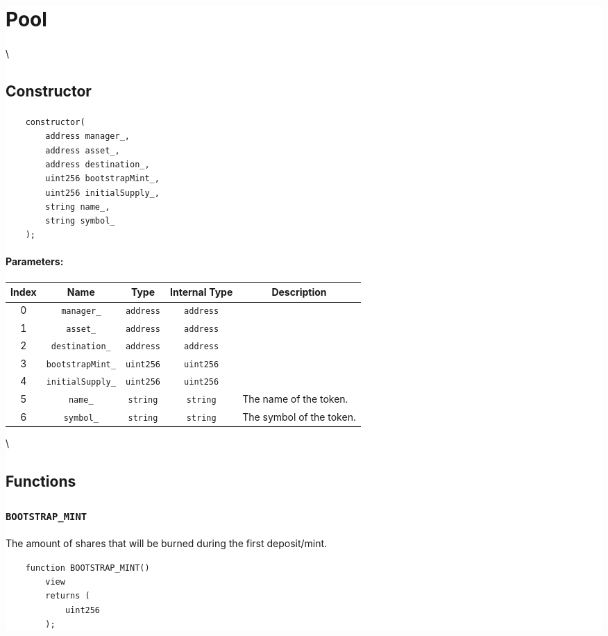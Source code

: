# Pool

\


## Constructor

```solidity
    constructor(
        address manager_,
        address asset_,
        address destination_,
        uint256 bootstrapMint_,
        uint256 initialSupply_,
        string name_,
        string symbol_
    );
```

#### Parameters:

| Index |       Name       |    Type   | Internal Type | Description              |
| :---: | :--------------: | :-------: | :-----------: | ------------------------ |
|   0   |    `manager_`    | `address` |   `address`   |                          |
|   1   |     `asset_`     | `address` |   `address`   |                          |
|   2   |  `destination_`  | `address` |   `address`   |                          |
|   3   | `bootstrapMint_` | `uint256` |   `uint256`   |                          |
|   4   | `initialSupply_` | `uint256` |   `uint256`   |                          |
|   5   |      `name_`     |  `string` |    `string`   | The name of the token.   |
|   6   |     `symbol_`    |  `string` |    `string`   | The symbol of the token. |

\


## Functions

### `BOOTSTRAP_MINT`

The amount of shares that will be burned during the first deposit/mint.

```solidity
    function BOOTSTRAP_MINT()
        view
        returns (
            uint256
        );
```

